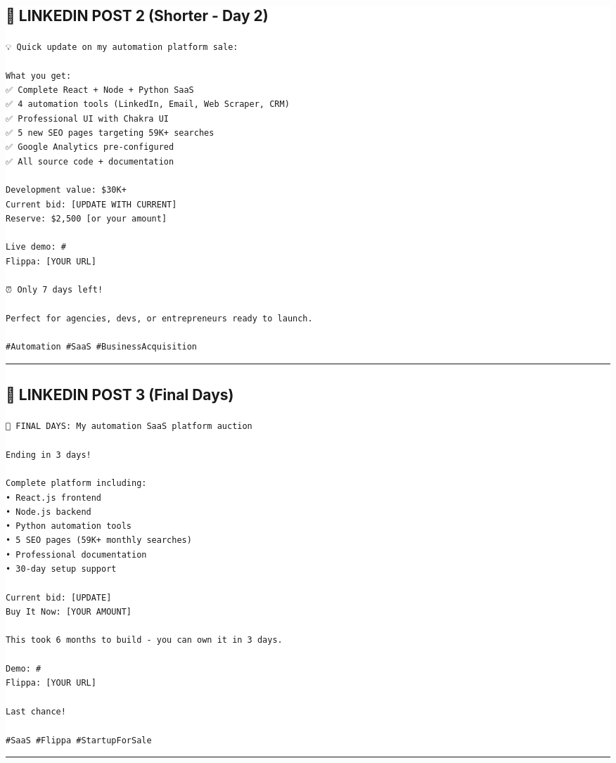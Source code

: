
## 🔵 LINKEDIN POST 2 (Shorter - Day 2)

```
💡 Quick update on my automation platform sale:

What you get:
✅ Complete React + Node + Python SaaS
✅ 4 automation tools (LinkedIn, Email, Web Scraper, CRM)
✅ Professional UI with Chakra UI
✅ 5 new SEO pages targeting 59K+ searches
✅ Google Analytics pre-configured
✅ All source code + documentation

Development value: $30K+
Current bid: [UPDATE WITH CURRENT]
Reserve: $2,500 [or your amount]

Live demo: #
Flippa: [YOUR URL]

⏰ Only 7 days left!

Perfect for agencies, devs, or entrepreneurs ready to launch.

#Automation #SaaS #BusinessAcquisition
```

---

## 🔵 LINKEDIN POST 3 (Final Days)

```
🚨 FINAL DAYS: My automation SaaS platform auction

Ending in 3 days!

Complete platform including:
• React.js frontend
• Node.js backend  
• Python automation tools
• 5 SEO pages (59K+ monthly searches)
• Professional documentation
• 30-day setup support

Current bid: [UPDATE]
Buy It Now: [YOUR AMOUNT]

This took 6 months to build - you can own it in 3 days.

Demo: #
Flippa: [YOUR URL]

Last chance!

#SaaS #Flippa #StartupForSale
```

---